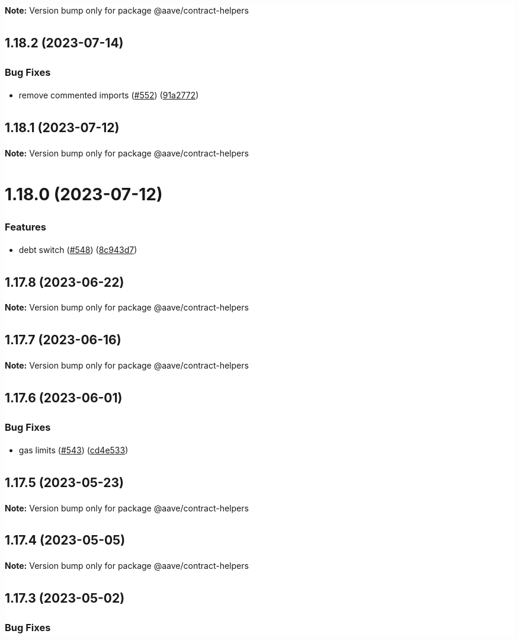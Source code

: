 **Note:** Version bump only for package @aave/contract-helpers

## 1.18.2 (2023-07-14)

### Bug Fixes

- remove commented imports
  ([#552](https://github.com/aave/aave-utilities/issues/552))
  ([91a2772](https://github.com/aave/aave-utilities/commit/91a2772477ce2d9a809114dcbe2535c234603c38))

## 1.18.1 (2023-07-12)

**Note:** Version bump only for package @aave/contract-helpers

# 1.18.0 (2023-07-12)

### Features

- debt switch ([#548](https://github.com/aave/aave-utilities/issues/548))
  ([8c943d7](https://github.com/aave/aave-utilities/commit/8c943d78eda94f6e330e343d3cded9286ac2079c))

## 1.17.8 (2023-06-22)

**Note:** Version bump only for package @aave/contract-helpers

## 1.17.7 (2023-06-16)

**Note:** Version bump only for package @aave/contract-helpers

## 1.17.6 (2023-06-01)

### Bug Fixes

- gas limits ([#543](https://github.com/aave/aave-utilities/issues/543))
  ([cd4e533](https://github.com/aave/aave-utilities/commit/cd4e533c8c469306abaf4a9c1b0a1066b59cf875))

## 1.17.5 (2023-05-23)

**Note:** Version bump only for package @aave/contract-helpers

## 1.17.4 (2023-05-05)

**Note:** Version bump only for package @aave/contract-helpers

## 1.17.3 (2023-05-02)

### Bug Fixes
